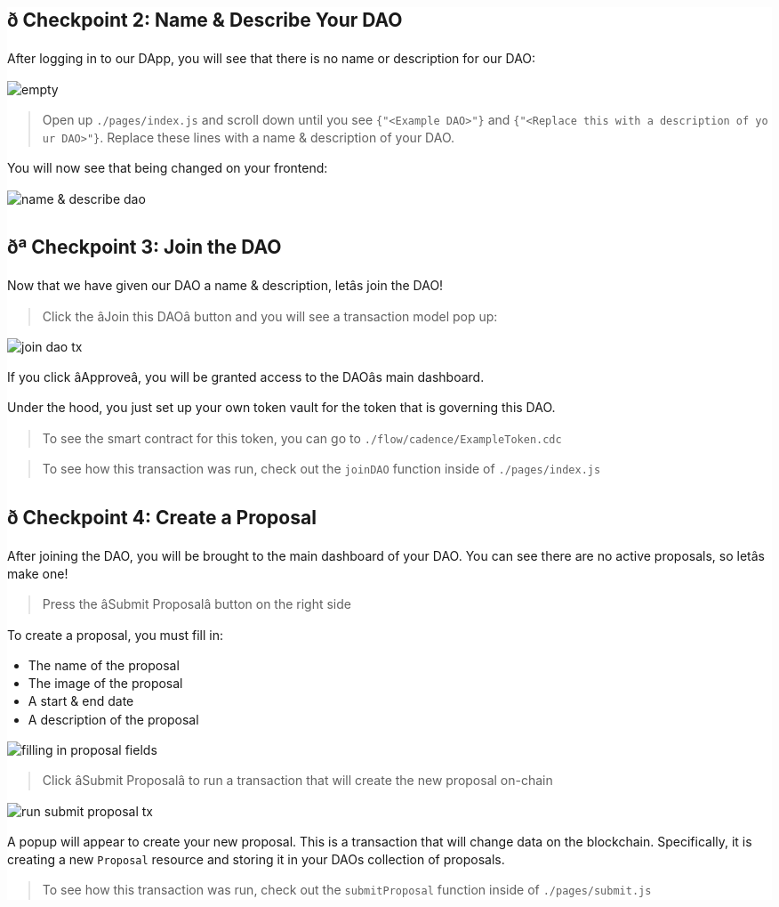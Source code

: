 ## ð Checkpoint 2: Name & Describe Your DAO

After logging in to our DApp, you will see that there is no name or description for our DAO:

![empty](https://i.imgur.com/YxDuWN5.png)
> Open up `./pages/index.js` and scroll down until you see `{"<Example DAO>"}` and `{"<Replace this with a description of your DAO>"}`. Replace these lines with a name & description of your DAO.

You will now see that being changed on your frontend:

![name & describe dao](https://i.imgur.com/nRHh0Mr.png)

## ðª Checkpoint 3: Join the DAO

Now that we have given our DAO a name & description, letâs join the DAO!

> Click the âJoin this DAOâ button and you will see a transaction model pop up:

![join dao tx](https://i.imgur.com/pvRoZPb.png)

If you click âApproveâ, you will be granted access to the DAOâs main dashboard.

Under the hood, you just set up your own token vault for the token that is governing this DAO.

> To see the smart contract for this token, you can go to `./flow/cadence/ExampleToken.cdc`

> To see how this transaction was run, check out the `joinDAO` function inside of `./pages/index.js`

## ð Checkpoint 4: Create a Proposal

After joining the DAO, you will be brought to the main dashboard of your DAO. You can see there are no active proposals, so letâs make one!

> Press the âSubmit Proposalâ button on the right side

To create a proposal, you must fill in:

* The name of the proposal
* The image of the proposal
* A start & end date
* A description of the proposal

![filling in proposal fields](https://i.imgur.com/HMfsBPQ.png)
> Click âSubmit Proposalâ to run a transaction that will create the new proposal on-chain

![run submit proposal tx](https://i.imgur.com/Fg8Qmuz.png)

A popup will appear to create your new proposal. This is a transaction that will change data on the blockchain. Specifically, it is creating a new `Proposal` resource and storing it in your DAOs collection of proposals.

> To see how this transaction was run, check out the `submitProposal` function inside of `./pages/submit.js`
